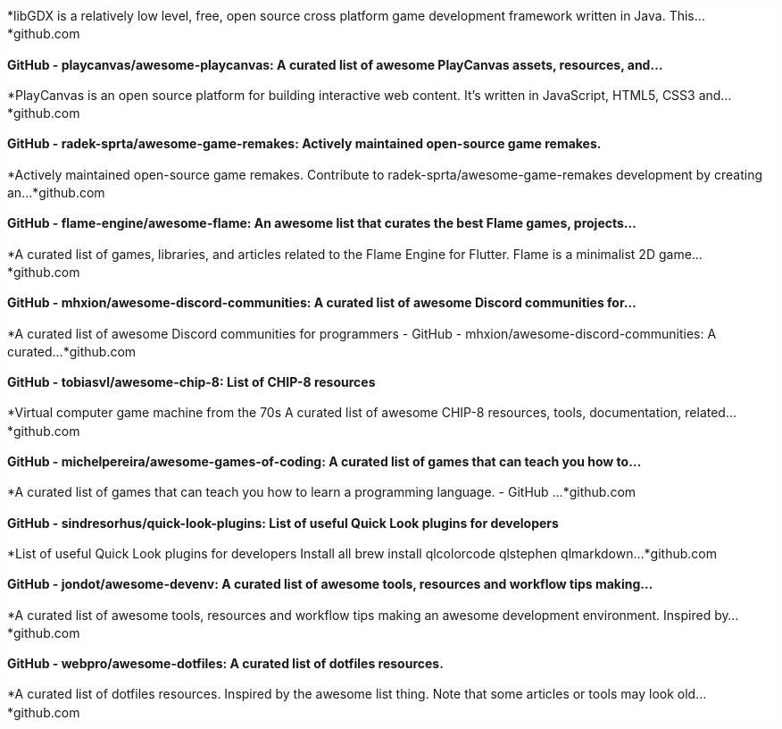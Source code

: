 *libGDX is a relatively low level, free, open source cross platform game development framework written in Java. This…*github.com<a href="https://github.com/rafaskb/awesome-libgdx" class="js-mixtapeImage mixtapeImage u-ignoreBlock"></a>

**GitHub - playcanvas/awesome-playcanvas: A curated list of awesome PlayCanvas assets, resources, and…**  

*PlayCanvas is an open source platform for building interactive web content. It’s written in JavaScript, HTML5, CSS3 and…*github.com<a href="https://github.com/playcanvas/awesome-playcanvas" class="js-mixtapeImage mixtapeImage u-ignoreBlock"></a>

**GitHub - radek-sprta/awesome-game-remakes: Actively maintained open-source game remakes.**  

*Actively maintained open-source game remakes. Contribute to radek-sprta/awesome-game-remakes development by creating an…*github.com<a href="https://github.com/radek-sprta/awesome-game-remakes" class="js-mixtapeImage mixtapeImage u-ignoreBlock"></a>

**GitHub - flame-engine/awesome-flame: An awesome list that curates the best Flame games, projects…**  

*A curated list of games, libraries, and articles related to the Flame Engine for Flutter. Flame is a minimalist 2D game…*github.com<a href="https://github.com/flame-engine/awesome-flame" class="js-mixtapeImage mixtapeImage u-ignoreBlock"></a>

**GitHub - mhxion/awesome-discord-communities: A curated list of awesome Discord communities for…**  

*A curated list of awesome Discord communities for programmers - GitHub - mhxion/awesome-discord-communities: A curated…*github.com<a href="https://github.com/mhxion/awesome-discord-communities" class="js-mixtapeImage mixtapeImage u-ignoreBlock"></a>

**GitHub - tobiasvl/awesome-chip-8: List of CHIP-8 resources**  

*Virtual computer game machine from the 70s A curated list of awesome CHIP-8 resources, tools, documentation, related…*github.com<a href="https://github.com/tobiasvl/awesome-chip-8" class="js-mixtapeImage mixtapeImage u-ignoreBlock"></a>

**GitHub - michelpereira/awesome-games-of-coding: A curated list of games that can teach you how to…**  

*A curated list of games that can teach you how to learn a programming language. - GitHub …*github.com<a href="https://github.com/michelpereira/awesome-games-of-coding" class="js-mixtapeImage mixtapeImage u-ignoreBlock"></a>

**GitHub - sindresorhus/quick-look-plugins: List of useful Quick Look plugins for developers**  

*List of useful Quick Look plugins for developers Install all brew install qlcolorcode qlstephen qlmarkdown…*github.com<a href="https://github.com/sindresorhus/quick-look-plugins" class="js-mixtapeImage mixtapeImage u-ignoreBlock"></a>

**GitHub - jondot/awesome-devenv: A curated list of awesome tools, resources and workflow tips making…**  

*A curated list of awesome tools, resources and workflow tips making an awesome development environment. Inspired by…*github.com<a href="https://github.com/jondot/awesome-devenv" class="js-mixtapeImage mixtapeImage u-ignoreBlock"></a>

**GitHub - webpro/awesome-dotfiles: A curated list of dotfiles resources.**  

*A curated list of dotfiles resources. Inspired by the awesome list thing. Note that some articles or tools may look old…*github.com<a href="https://github.com/webpro/awesome-dotfiles" class="js-mixtapeImage mixtapeImage u-ignoreBlock"></a>
